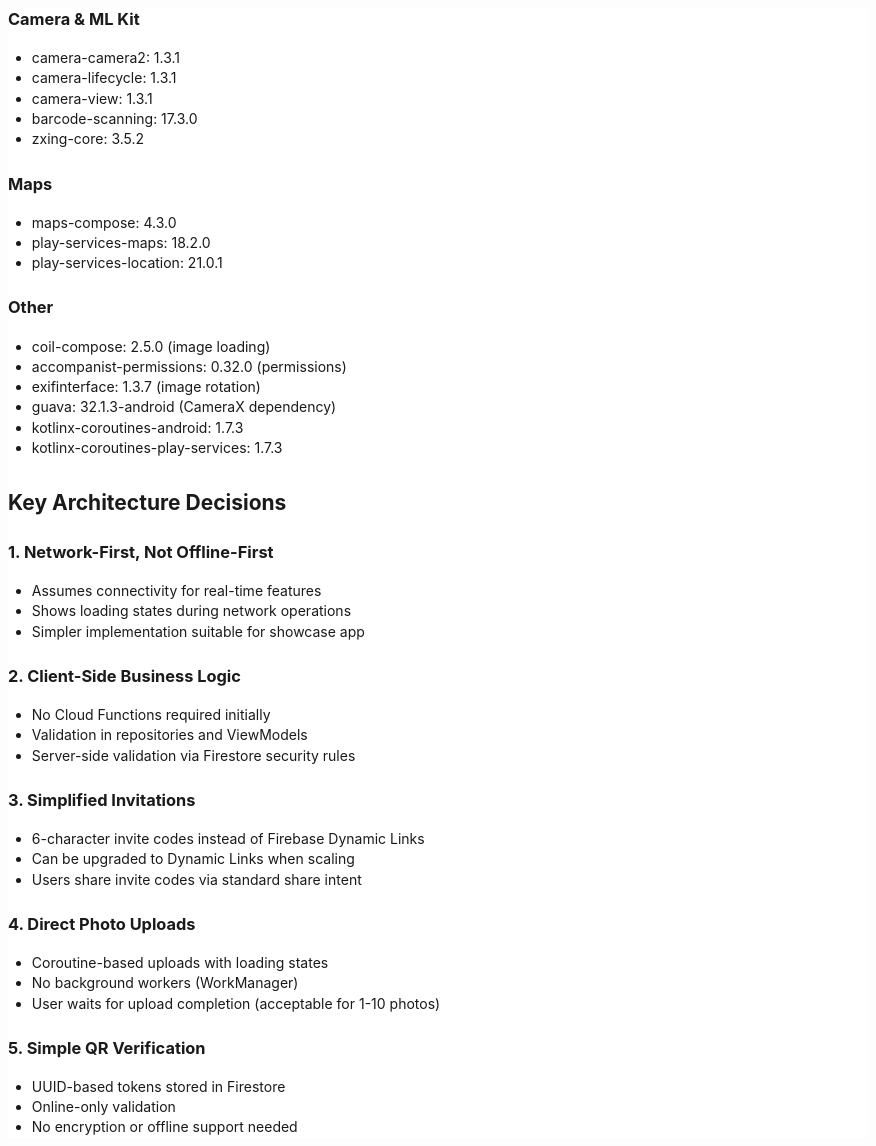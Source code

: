 ### Camera & ML Kit

- camera-camera2: 1.3.1
- camera-lifecycle: 1.3.1
- camera-view: 1.3.1
- barcode-scanning: 17.3.0
- zxing-core: 3.5.2

### Maps

- maps-compose: 4.3.0
- play-services-maps: 18.2.0
- play-services-location: 21.0.1

### Other

- coil-compose: 2.5.0 (image loading)
- accompanist-permissions: 0.32.0 (permissions)
- exifinterface: 1.3.7 (image rotation)
- guava: 32.1.3-android (CameraX dependency)
- kotlinx-coroutines-android: 1.7.3
- kotlinx-coroutines-play-services: 1.7.3

## Key Architecture Decisions

### 1. Network-First, Not Offline-First
- Assumes connectivity for real-time features
- Shows loading states during network operations
- Simpler implementation suitable for showcase app

### 2. Client-Side Business Logic
- No Cloud Functions required initially
- Validation in repositories and ViewModels
- Server-side validation via Firestore security rules

### 3. Simplified Invitations
- 6-character invite codes instead of Firebase Dynamic Links
- Can be upgraded to Dynamic Links when scaling
- Users share invite codes via standard share intent

### 4. Direct Photo Uploads
- Coroutine-based uploads with loading states
- No background workers (WorkManager)
- User waits for upload completion (acceptable for 1-10 photos)

### 5. Simple QR Verification
- UUID-based tokens stored in Firestore
- Online-only validation
- No encryption or offline support needed

